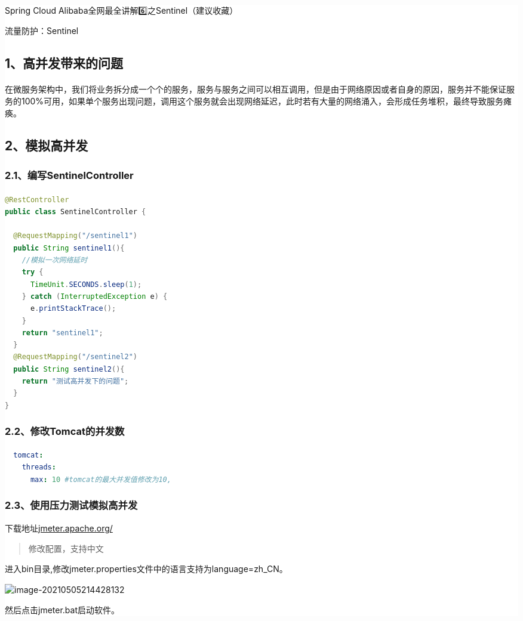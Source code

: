 Spring Cloud Alibaba全网最全讲解6️⃣之Sentinel（建议收藏）

流量防护：Sentinel

## 1、高并发带来的问题

在微服务架构中，我们将业务拆分成一个个的服务，服务与服务之间可以相互调用，但是由于网络原因或者自身的原因，服务并不能保证服务的100%可用，如果单个服务出现问题，调用这个服务就会出现网络延迟，此时若有大量的网络涌入，会形成任务堆积，最终导致服务瘫痪。

## 2、模拟高并发

### 2.1、编写SentinelController

```java
@RestController
public class SentinelController {

  @RequestMapping("/sentinel1")
  public String sentinel1(){
    //模拟一次网络延时
    try {
      TimeUnit.SECONDS.sleep(1);
    } catch (InterruptedException e) {
      e.printStackTrace();
    }
    return "sentinel1";
  }
  @RequestMapping("/sentinel2")
  public String sentinel2(){
    return "测试高并发下的问题";
  }
}	
```

### 2.2、修改Tomcat的并发数

```yaml
  tomcat:
    threads:
      max: 10 #tomcat的最大并发值修改为10, 
```

### 2.3、使用压力测试模拟高并发

下载地址[jmeter.apache.org/](https://link.juejin.cn?target=https%3A%2F%2Fjmeter.apache.org%2F)

> 修改配置，支持中文

进入bin目录,修改jmeter.properties文件中的语言支持为language=zh_CN。

![image-20210505214428132](https://p3-juejin.byteimg.com/tos-cn-i-k3u1fbpfcp/870bd1ded93c487bb928f853ab50bb5b~tplv-k3u1fbpfcp-watermark.awebp)

然后点击jmeter.bat启动软件。
